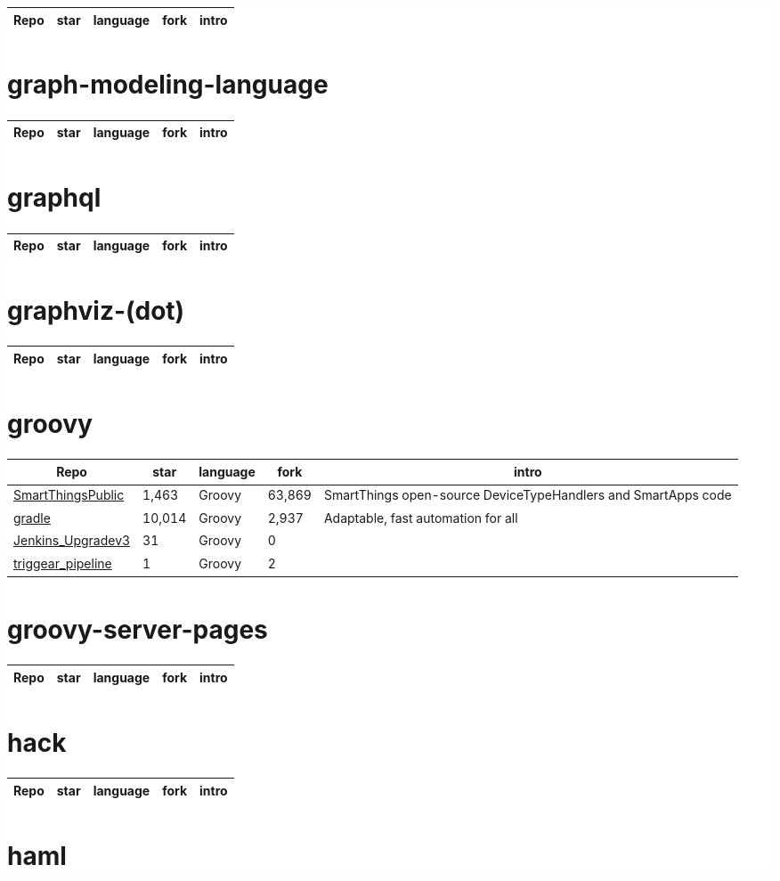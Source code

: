 Repo|star|language|fork|intro
-|-|-|-|-



# graph-modeling-language

Repo|star|language|fork|intro
-|-|-|-|-



# graphql

Repo|star|language|fork|intro
-|-|-|-|-



# graphviz-(dot)

Repo|star|language|fork|intro
-|-|-|-|-



# groovy

Repo|star|language|fork|intro
-|-|-|-|-
[SmartThingsPublic](https://github.com/SmartThingsCommunity/SmartThingsPublic)|1,463|Groovy|63,869|SmartThings open-source DeviceTypeHandlers and SmartApps code
[gradle](https://github.com/gradle/gradle)|10,014|Groovy|2,937|Adaptable, fast automation for all
[Jenkins_Upgradev3](https://github.com/anshulc55/Jenkins_Upgradev3)|31|Groovy|0|
[triggear_pipeline](https://github.com/futuresimple/triggear_pipeline)|1|Groovy|2|


# groovy-server-pages

Repo|star|language|fork|intro
-|-|-|-|-



# hack

Repo|star|language|fork|intro
-|-|-|-|-



# haml
